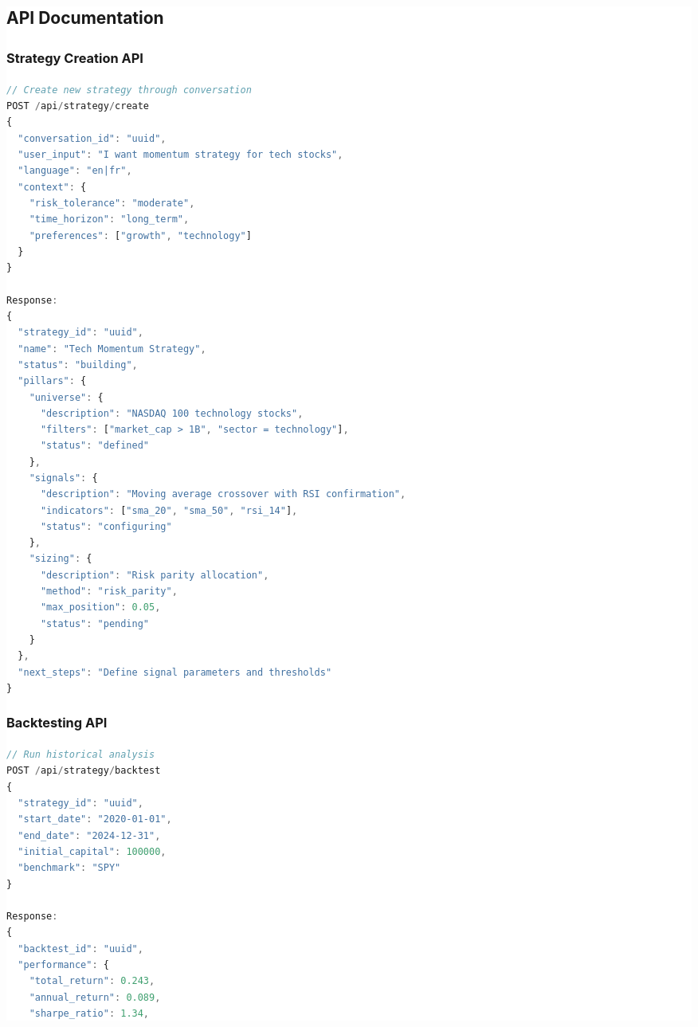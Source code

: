 ## API Documentation

### Strategy Creation API
```javascript
// Create new strategy through conversation
POST /api/strategy/create
{
  "conversation_id": "uuid",
  "user_input": "I want momentum strategy for tech stocks",
  "language": "en|fr",
  "context": {
    "risk_tolerance": "moderate",
    "time_horizon": "long_term",
    "preferences": ["growth", "technology"]
  }
}

Response:
{
  "strategy_id": "uuid",
  "name": "Tech Momentum Strategy",
  "status": "building",
  "pillars": {
    "universe": {
      "description": "NASDAQ 100 technology stocks",
      "filters": ["market_cap > 1B", "sector = technology"],
      "status": "defined"
    },
    "signals": {
      "description": "Moving average crossover with RSI confirmation",
      "indicators": ["sma_20", "sma_50", "rsi_14"],
      "status": "configuring"
    },
    "sizing": {
      "description": "Risk parity allocation",
      "method": "risk_parity",
      "max_position": 0.05,
      "status": "pending"
    }
  },
  "next_steps": "Define signal parameters and thresholds"
}
```

### Backtesting API
```javascript
// Run historical analysis
POST /api/strategy/backtest
{
  "strategy_id": "uuid",
  "start_date": "2020-01-01",
  "end_date": "2024-12-31",
  "initial_capital": 100000,
  "benchmark": "SPY"
}

Response:
{
  "backtest_id": "uuid", 
  "performance": {
    "total_return": 0.243,
    "annual_return": 0.089,
    "sharpe_ratio": 1.34,
```